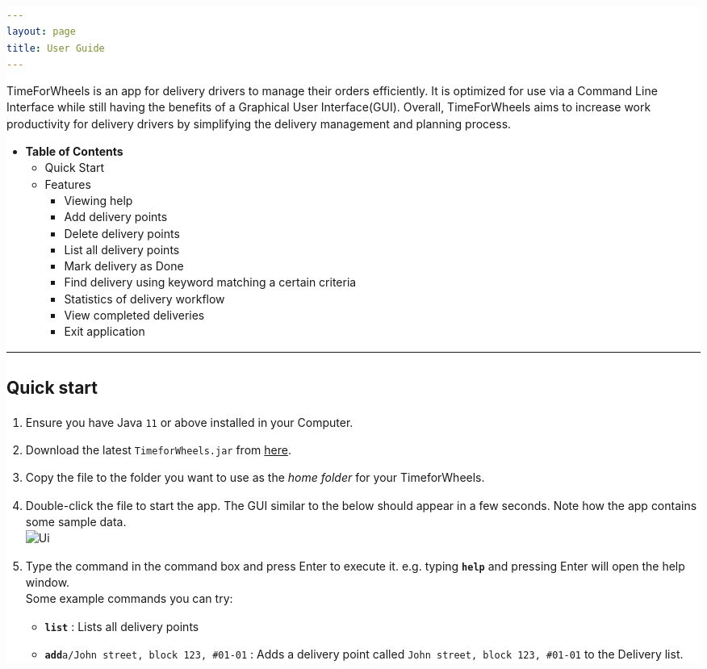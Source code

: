 ```yaml
---
layout: page
title: User Guide
---
```


TimeForWheels is an app for delivery drivers to manage their orders efficiently. It is optimized for use via a Command
Line Interface while still having the benefits of a Graphical User Interface(GUI). Overall, TimeForWheels aims to
increase work productivity for delivery drivers by simplifying the delivery management and planning process.

* **Table of Contents**
    * Quick Start
    * Features
        * Viewing help
        * Add delivery points
        * Delete delivery points
        * List all delivery points
        * Mark delivery as Done
        * Find delivery using keyword matching a certain criteria  
        * Statistics of delivery workflow
        * View completed deliveries
        * Exit application

--------------------------------------------------------------------------------------------------------------------

## Quick start

1. Ensure you have Java `11` or above installed in your Computer.

1. Download the latest `TimeforWheels.jar` from [here](https://github.com/AY2021S2-CS2103T-W10-3/tp/releases).

1. Copy the file to the folder you want to use as the _home folder_ for your TimeforWheels.

1. Double-click the file to start the app. The GUI similar to the below should appear in a few seconds. Note how the app
   contains some sample data.<br>
   ![Ui](images/Ui.png)

1. Type the command in the command box and press Enter to execute it. e.g. typing **`help`** and pressing Enter will
   open the help window.<br>
   Some example commands you can try:

    * **`list`** : Lists all delivery points

    * **`add`**`a/John street, block 123, #01-01` : Adds a delivery point called `John street, block 123, #01-01` to the
      Delivery list.
